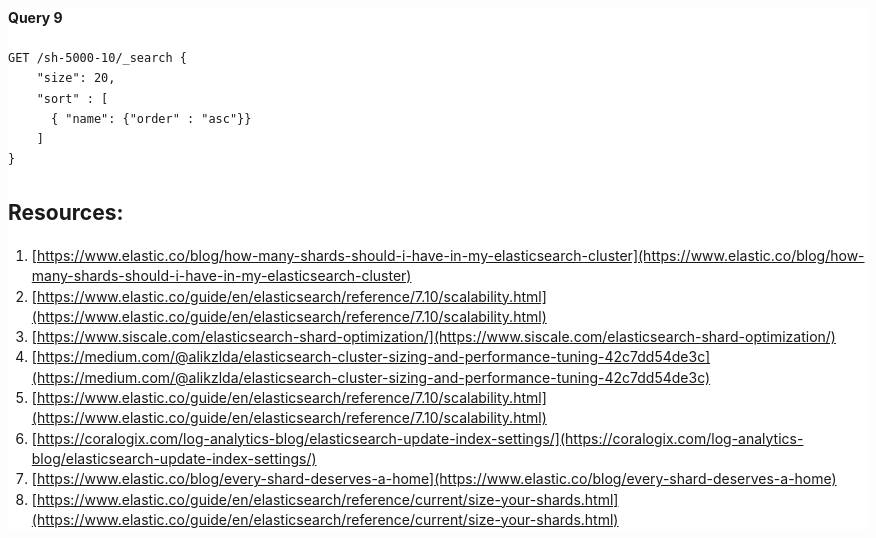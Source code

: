 #### Query 9
```elasticsearch
GET /sh-5000-10/_search {
    "size": 20,
    "sort" : [
      { "name": {"order" : "asc"}}
    ]
}
```

## Resources:

1. [https://www.elastic.co/blog/how-many-shards-should-i-have-in-my-elasticsearch-cluster](https://www.elastic.co/blog/how-many-shards-should-i-have-in-my-elasticsearch-cluster)
2. [https://www.elastic.co/guide/en/elasticsearch/reference/7.10/scalability.html](https://www.elastic.co/guide/en/elasticsearch/reference/7.10/scalability.html)
3. [https://www.siscale.com/elasticsearch-shard-optimization/](https://www.siscale.com/elasticsearch-shard-optimization/)
4. [https://medium.com/@alikzlda/elasticsearch-cluster-sizing-and-performance-tuning-42c7dd54de3c](https://medium.com/@alikzlda/elasticsearch-cluster-sizing-and-performance-tuning-42c7dd54de3c)
5. [https://www.elastic.co/guide/en/elasticsearch/reference/7.10/scalability.html](https://www.elastic.co/guide/en/elasticsearch/reference/7.10/scalability.html)
6. [https://coralogix.com/log-analytics-blog/elasticsearch-update-index-settings/](https://coralogix.com/log-analytics-blog/elasticsearch-update-index-settings/)
7. [https://www.elastic.co/blog/every-shard-deserves-a-home](https://www.elastic.co/blog/every-shard-deserves-a-home)
8. [https://www.elastic.co/guide/en/elasticsearch/reference/current/size-your-shards.html](https://www.elastic.co/guide/en/elasticsearch/reference/current/size-your-shards.html)
